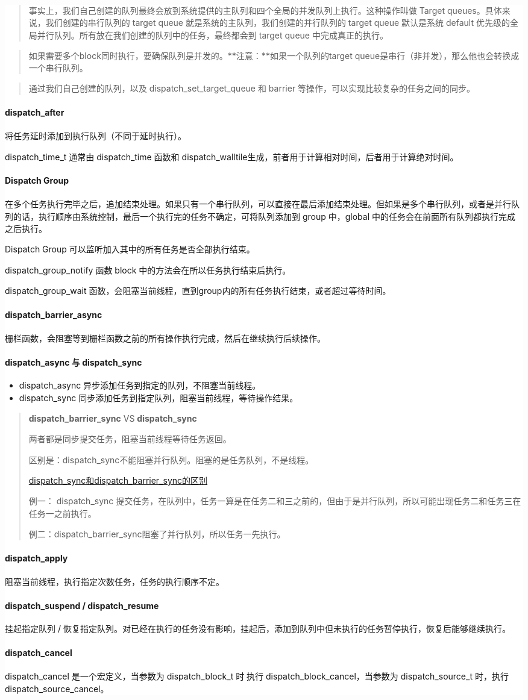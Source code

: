 > 事实上，我们自己创建的队列最终会放到系统提供的主队列和四个全局的并发队列上执行。这种操作叫做 Target queues。具体来说，我们创建的串行队列的 target queue 就是系统的主队列，我们创建的并行队列的 target queue 默认是系统 default 优先级的全局并行队列。所有放在我们创建的队列中的任务，最终都会到 target queue 中完成真正的执行。

> 如果需要多个block同时执行，要确保队列是并发的。**注意：**如果一个队列的target queue是串行（非并发），那么他也会转换成一个串行队列。

> 通过我们自己创建的队列，以及 dispatch_set_target_queue 和 barrier 等操作，可以实现比较复杂的任务之间的同步。

#### dispatch_after

将任务延时添加到执行队列（不同于延时执行）。

dispatch_time_t 通常由 dispatch_time 函数和 dispatch_walltile生成，前者用于计算相对时间，后者用于计算绝对时间。

#### Dispatch Group

在多个任务执行完毕之后，追加结束处理。如果只有一个串行队列，可以直接在最后添加结束处理。但如果是多个串行队列，或者是并行队列的话，执行顺序由系统控制，最后一个执行完的任务不确定，可将队列添加到 group 中，global 中的任务会在前面所有队列都执行完成之后执行。

Dispatch Group 可以监听加入其中的所有任务是否全部执行结束。

dispatch_group_notify 函数 block 中的方法会在所以任务执行结束后执行。

dispatch_group_wait 函数，会阻塞当前线程，直到group内的所有任务执行结束，或者超过等待时间。

#### dispatch_barrier_async

栅栏函数，会阻塞等到栅栏函数之前的所有操作执行完成，然后在继续执行后续操作。

#### dispatch_async 与 dispatch_sync

* dispatch_async 异步添加任务到指定的队列，不阻塞当前线程。
* dispatch_sync 同步添加任务到指定队列，阻塞当前线程，等待操作结果。

> **dispatch_barrier_sync** VS **dispatch_sync**
>
> 两者都是同步提交任务，阻塞当前线程等待任务返回。
>
> 区别是：dispatch_sync不能阻塞并行队列。阻塞的是任务队列，不是线程。
>
> [dispatch_sync和dispatch_barrier_sync的区别](https://www.jianshu.com/p/814e51e2e8e5)
>
> 例一： dispatch_sync 提交任务，在队列中，任务一算是在任务二和三之前的，但由于是并行队列，所以可能出现任务二和任务三在任务一之前执行。
>
> 例二：dispatch_barrier_sync阻塞了并行队列，所以任务一先执行。

#### dispatch_apply

阻塞当前线程，执行指定次数任务，任务的执行顺序不定。

#### dispatch_suspend / dispatch_resume

挂起指定队列 / 恢复指定队列。对已经在执行的任务没有影响，挂起后，添加到队列中但未执行的任务暂停执行，恢复后能够继续执行。

#### dispatch_cancel 

dispatch_cancel 是一个宏定义，当参数为 dispatch_block_t 时 执行 dispatch_block_cancel，当参数为 dispatch_source_t 时，执行 dispatch_source_cancel。
